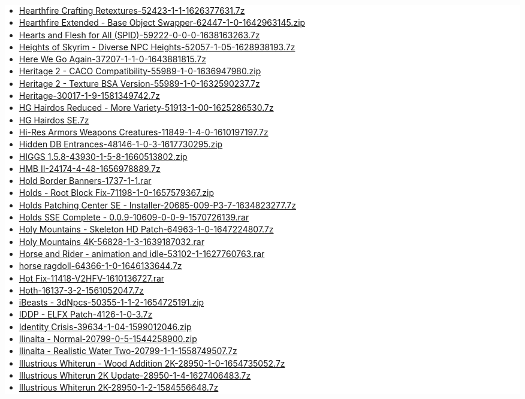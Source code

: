 *  [Hearthfire Crafting Retextures-52423-1-1-1626377631.7z](https://www.nexusmods.com/skyrimspecialedition/mods/52423/?tab=files&file_id=214759)
*  [Hearthfire Extended - Base Object Swapper-62447-1-0-1642963145.zip](https://www.nexusmods.com/skyrimspecialedition/mods/62447/?tab=files&file_id=258973)
*  [Hearts and Flesh for All (SPID)-59222-0-0-0-1638163263.7z](https://www.nexusmods.com/skyrimspecialedition/mods/59222/?tab=files&file_id=245275)
*  [Heights of Skyrim - Diverse NPC Heights-52057-1-05-1628938193.7z](https://www.nexusmods.com/skyrimspecialedition/mods/52057/?tab=files&file_id=221080)
*  [Here We Go Again-37207-1-1-0-1643881815.7z](https://www.nexusmods.com/skyrimspecialedition/mods/37207/?tab=files&file_id=261471)
*  [Heritage 2 - CACO Compatibility-55989-1-0-1636947980.zip](https://www.nexusmods.com/skyrimspecialedition/mods/55989/?tab=files&file_id=241629)
*  [Heritage 2 - Texture BSA Version-55989-1-0-1632590237.7z](https://www.nexusmods.com/skyrimspecialedition/mods/55989/?tab=files&file_id=230583)
*  [Heritage-30017-1-9-1581349742.7z](https://www.nexusmods.com/skyrimspecialedition/mods/30017/?tab=files&file_id=123516)
*  [HG Hairdos Reduced - More Variety-51913-1-00-1625286530.7z](https://www.nexusmods.com/skyrimspecialedition/mods/51913/?tab=files&file_id=212406)
*  [HG Hairdos SE.7z](https://mega.nz/#!x0QWjKKL!B9xkI29Dg0YoBPAo1fyXa_PxtBoma_f4UmSMOiwnv2A)
*  [Hi-Res Armors Weapons Creatures-11849-1-4-0-1610197197.7z](https://www.nexusmods.com/skyrimspecialedition/mods/11849/?tab=files&file_id=178564)
*  [Hidden DB Entrances-48146-1-0-3-1617730295.zip](https://www.nexusmods.com/skyrimspecialedition/mods/48146/?tab=files&file_id=196481)
*  [HIGGS 1.5.8-43930-1-5-8-1660513802.zip](https://www.nexusmods.com/skyrimspecialedition/mods/43930/?tab=files&file_id=307582)
*  [HMB II-24174-4-48-1656978889.7z](https://www.nexusmods.com/skyrimspecialedition/mods/24174/?tab=files&file_id=296254)
*  [Hold Border Banners-1737-1-1.rar](https://www.nexusmods.com/skyrimspecialedition/mods/1737/?tab=files&file_id=11629)
*  [Holds - Root Block Fix-71198-1-0-1657579367.zip](https://www.nexusmods.com/skyrimspecialedition/mods/71198/?tab=files&file_id=298226)
*  [Holds Patching Center SE - Installer-20685-009-P3-7-1634823277.7z](https://www.nexusmods.com/skyrimspecialedition/mods/20685/?tab=files&file_id=236203)
*  [Holds SSE Complete - 0.0.9-10609-0-0-9-1570726139.rar](https://www.nexusmods.com/skyrimspecialedition/mods/10609/?tab=files&file_id=109884)
*  [Holy Mountains - Skeleton HD Patch-64963-1-0-1647224807.7z](https://www.nexusmods.com/skyrimspecialedition/mods/64963/?tab=files&file_id=270038)
*  [Holy Mountains 4K-56828-1-3-1639187032.rar](https://www.nexusmods.com/skyrimspecialedition/mods/56828/?tab=files&file_id=248099)
*  [Horse and Rider - animation and idle-53102-1-1627760763.rar](https://www.nexusmods.com/skyrimspecialedition/mods/53102/?tab=files&file_id=217944)
*  [horse ragdoll-64366-1-0-1646133644.7z](https://www.nexusmods.com/skyrimspecialedition/mods/64366/?tab=files&file_id=267466)
*  [Hot Fix-11418-V2HFV-1610136727.rar](https://www.nexusmods.com/skyrimspecialedition/mods/11418/?tab=files&file_id=178421)
*  [Hoth-16137-3-2-1561052047.7z](https://www.nexusmods.com/skyrimspecialedition/mods/16137/?tab=files&file_id=96662)
*  [iBeasts - 3dNpcs-50355-1-1-2-1654725191.zip](https://www.nexusmods.com/skyrimspecialedition/mods/50355/?tab=files&file_id=289795)
*  [IDDP - ELFX Patch-4126-1-0-3.7z](https://www.nexusmods.com/skyrimspecialedition/mods/4126/?tab=files&file_id=52488)
*  [Identity Crisis-39634-1-04-1599012046.zip](https://www.nexusmods.com/skyrimspecialedition/mods/39634/?tab=files&file_id=158786)
*  [Ilinalta - Normal-20799-0-5-1544258900.zip](https://www.nexusmods.com/skyrimspecialedition/mods/20799/?tab=files&file_id=74458)
*  [Ilinalta - Realistic Water Two-20799-1-1-1558749507.7z](https://www.nexusmods.com/skyrimspecialedition/mods/20799/?tab=files&file_id=93529)
*  [Illustrious Whiterun - Wood Addition 2K-28950-1-0-1654735052.7z](https://www.nexusmods.com/skyrimspecialedition/mods/28950/?tab=files&file_id=289837)
*  [Illustrious Whiterun 2K Update-28950-1-4-1627406483.7z](https://www.nexusmods.com/skyrimspecialedition/mods/28950/?tab=files&file_id=217115)
*  [Illustrious Whiterun 2K-28950-1-2-1584556648.7z](https://www.nexusmods.com/skyrimspecialedition/mods/28950/?tab=files&file_id=129253)